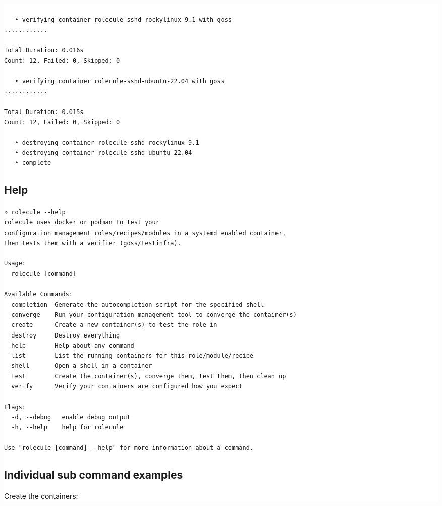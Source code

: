 ```text

   • verifying container rolecule-sshd-rockylinux-9.1 with goss
............

Total Duration: 0.016s
Count: 12, Failed: 0, Skipped: 0

   • verifying container rolecule-sshd-ubuntu-22.04 with goss
............

Total Duration: 0.015s
Count: 12, Failed: 0, Skipped: 0

   • destroying container rolecule-sshd-rockylinux-9.1
   • destroying container rolecule-sshd-ubuntu-22.04
   • complete
```

## Help

```text
» rolecule --help
rolecule uses docker or podman to test your
configuration management roles/recipes/modules in a systemd enabled container,
then tests them with a verifier (goss/testinfra).

Usage:
  rolecule [command]

Available Commands:
  completion  Generate the autocompletion script for the specified shell
  converge    Run your configuration management tool to converge the container(s)
  create      Create a new container(s) to test the role in
  destroy     Destroy everything
  help        Help about any command
  list        List the running containers for this role/module/recipe
  shell       Open a shell in a container
  test        Create the container(s), converge them, test them, then clean up
  verify      Verify your containers are configured how you expect

Flags:
  -d, --debug   enable debug output
  -h, --help    help for rolecule

Use "rolecule [command] --help" for more information about a command.
```

## Individual sub command examples

Create the containers:
